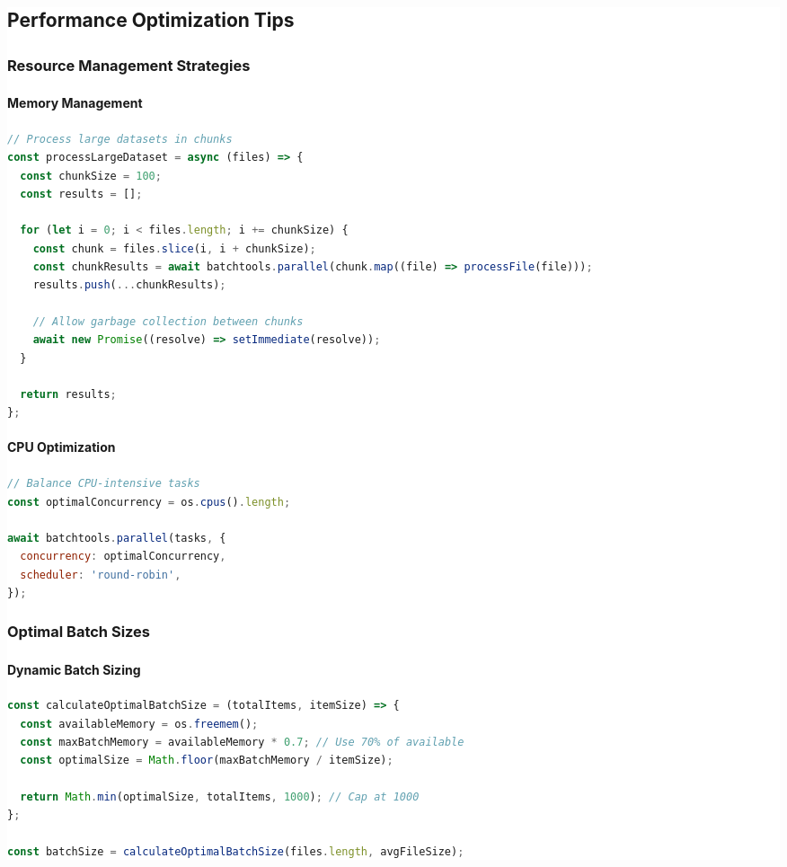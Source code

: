 ## Performance Optimization Tips

### Resource Management Strategies

#### Memory Management

```javascript
// Process large datasets in chunks
const processLargeDataset = async (files) => {
  const chunkSize = 100;
  const results = [];

  for (let i = 0; i < files.length; i += chunkSize) {
    const chunk = files.slice(i, i + chunkSize);
    const chunkResults = await batchtools.parallel(chunk.map((file) => processFile(file)));
    results.push(...chunkResults);

    // Allow garbage collection between chunks
    await new Promise((resolve) => setImmediate(resolve));
  }

  return results;
};
```

#### CPU Optimization

```javascript
// Balance CPU-intensive tasks
const optimalConcurrency = os.cpus().length;

await batchtools.parallel(tasks, {
  concurrency: optimalConcurrency,
  scheduler: 'round-robin',
});
```

### Optimal Batch Sizes

#### Dynamic Batch Sizing

```javascript
const calculateOptimalBatchSize = (totalItems, itemSize) => {
  const availableMemory = os.freemem();
  const maxBatchMemory = availableMemory * 0.7; // Use 70% of available
  const optimalSize = Math.floor(maxBatchMemory / itemSize);

  return Math.min(optimalSize, totalItems, 1000); // Cap at 1000
};

const batchSize = calculateOptimalBatchSize(files.length, avgFileSize);
```
